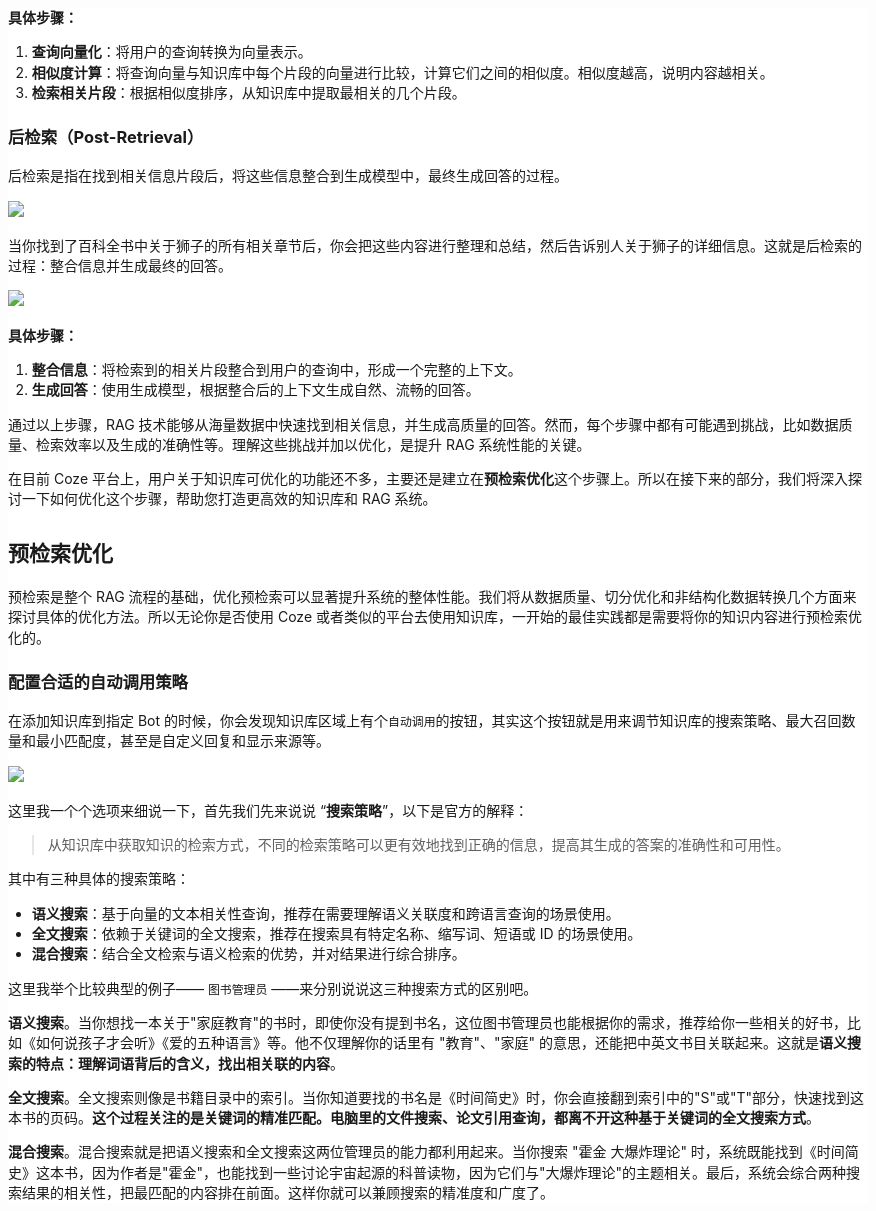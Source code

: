 **具体步骤：**

1. **查询向量化**：将用户的查询转换为向量表示。
2. **相似度计算**：将查询向量与知识库中每个片段的向量进行比较，计算它们之间的相似度。相似度越高，说明内容越相关。
3. **检索相关片段**：根据相似度排序，从知识库中提取最相关的几个片段。

### 后检索（Post-Retrieval）

后检索是指在找到相关信息片段后，将这些信息整合到生成模型中，最终生成回答的过程。

![](https://p3-juejin.byteimg.com/tos-cn-i-k3u1fbpfcp/39d507303fb84765add3453ff575e603~tplv-k3u1fbpfcp-jj-mark:1600:0:0:0:q75.jpg#?w=1174&h=588&s=155896&e=png&b=fefefe)

当你找到了百科全书中关于狮子的所有相关章节后，你会把这些内容进行整理和总结，然后告诉别人关于狮子的详细信息。这就是后检索的过程：整合信息并生成最终的回答。

![](https://p3-juejin.byteimg.com/tos-cn-i-k3u1fbpfcp/fd4056d029d342ad8c86cae77a30e6e7~tplv-k3u1fbpfcp-jj-mark:1600:0:0:0:q75.jpg#?w=1024\&h=1024\&s=942961\&e=png\&b=f3e7dc)

**具体步骤：**

1. **整合信息**：将检索到的相关片段整合到用户的查询中，形成一个完整的上下文。
2. **生成回答**：使用生成模型，根据整合后的上下文生成自然、流畅的回答。

通过以上步骤，RAG 技术能够从海量数据中快速找到相关信息，并生成高质量的回答。然而，每个步骤中都有可能遇到挑战，比如数据质量、检索效率以及生成的准确性等。理解这些挑战并加以优化，是提升 RAG 系统性能的关键。

在目前 Coze 平台上，用户关于知识库可优化的功能还不多，主要还是建立在**预检索优化**这个步骤上。所以在接下来的部分，我们将深入探讨一下如何优化这个步骤，帮助您打造更高效的知识库和 RAG 系统。

## 预检索优化

预检索是整个 RAG 流程的基础，优化预检索可以显著提升系统的整体性能。我们将从数据质量、切分优化和非结构化数据转换几个方面来探讨具体的优化方法。所以无论你是否使用 Coze 或者类似的平台去使用知识库，一开始的最佳实践都是需要将你的知识内容进行预检索优化的。

### 配置合适的自动调用策略

在添加知识库到指定 Bot 的时候，你会发现知识库区域上有个`自动调用`的按钮，其实这个按钮就是用来调节知识库的搜索策略、最大召回数量和最小匹配度，甚至是自定义回复和显示来源等。

![](https://p3-juejin.byteimg.com/tos-cn-i-k3u1fbpfcp/425da367239e49c4ac2841e054c20a03~tplv-k3u1fbpfcp-jj-mark:1600:0:0:0:q75.png#?w=1986&h=1080&s=200990&e=png&a=1&b=f6f6f9)

这里我一个个选项来细说一下，首先我们先来说说 “**搜索策略**”，以下是官方的解释：

> 从知识库中获取知识的检索方式，不同的检索策略可以更有效地找到正确的信息，提高其生成的答案的准确性和可用性。

其中有三种具体的搜索策略：

* **语义搜索**：基于向量的文本相关性查询，推荐在需要理解语义关联度和跨语言查询的场景使用。
* **全文搜索**：依赖于关键词的全文搜索，推荐在搜索具有特定名称、缩写词、短语或 ID 的场景使用。
* **混合搜索**：结合全文检索与语义检索的优势，并对结果进行综合排序。

这里我举个比较典型的例子—— `图书管理员` ——来分别说说这三种搜索方式的区别吧。

**语义搜索**。当你想找一本关于"家庭教育"的书时，即使你没有提到书名，这位图书管理员也能根据你的需求，推荐给你一些相关的好书，比如《如何说孩子才会听》《爱的五种语言》等。他不仅理解你的话里有 "教育"、"家庭" 的意思，还能把中英文书目关联起来。这就是**语义搜索的特点：理解词语背后的含义，找出相关联的内容**。

**全文搜索**。全文搜索则像是书籍目录中的索引。当你知道要找的书名是《时间简史》时，你会直接翻到索引中的"S"或"T"部分，快速找到这本书的页码。**这个过程关注的是关键词的精准匹配。电脑里的文件搜索、论文引用查询，都离不开这种基于关键词的全文搜索方式**。

**混合搜索**。混合搜索就是把语义搜索和全文搜索这两位管理员的能力都利用起来。当你搜索 "霍金 大爆炸理论" 时，系统既能找到《时间简史》这本书，因为作者是"霍金"，也能找到一些讨论宇宙起源的科普读物，因为它们与"大爆炸理论"的主题相关。最后，系统会综合两种搜索结果的相关性，把最匹配的内容排在前面。这样你就可以兼顾搜索的精准度和广度了。
